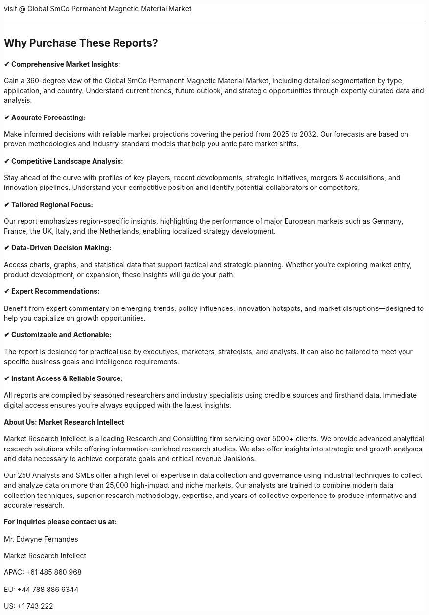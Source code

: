 visit&nbsp;@</strong>&nbsp;</span><span class="font-[700]"><a href="https://www.marketresearchintellect.com/product/global-smco-permanent-magnetic-material-market/?utm_source=Linkedin&utm_medium=042" target="_blank" data-tracking-control-name="article-ssr-frontend-pulse_little-text-block" data-tracking-will-navigate="" data-test-link="">Global SmCo Permanent Magnetic Material Market</a></span></p></blockquote><hr /><h2>Why Purchase These Reports?</h2><p><strong>✔ Comprehensive Market Insights:</strong></p><p>Gain a 360-degree view of the Global SmCo Permanent Magnetic Material Market, including detailed segmentation by type, application, and country. Understand current trends, future outlook, and strategic opportunities through expertly curated data and analysis.</p><p><strong>✔ Accurate Forecasting:</strong></p><p>Make informed decisions with reliable market projections covering the period from 2025 to 2032. Our forecasts are based on proven methodologies and industry-standard models that help you anticipate market shifts.</p><p><strong>✔ Competitive Landscape Analysis:</strong></p><p>Stay ahead of the curve with profiles of key players, recent developments, strategic initiatives, mergers &amp; acquisitions, and innovation pipelines. Understand your competitive position and identify potential collaborators or competitors.</p><p><strong>✔ Tailored Regional Focus:</strong></p><p>Our report emphasizes region-specific insights, highlighting the performance of major European markets such as Germany, France, the UK, Italy, and the Netherlands, enabling localized strategy development.</p><p><strong>✔ Data-Driven Decision Making:</strong></p><p>Access charts, graphs, and statistical data that support tactical and strategic planning. Whether you&rsquo;re exploring market entry, product development, or expansion, these insights will guide your path.</p><p><strong>✔ Expert Recommendations:</strong></p><p>Benefit from expert commentary on emerging trends, policy influences, innovation hotspots, and market disruptions&mdash;designed to help you capitalize on growth opportunities.</p><p><strong>✔ Customizable and Actionable:</strong></p><p>The report is designed for practical use by executives, marketers, strategists, and analysts. It can also be tailored to meet your specific business goals and intelligence requirements.</p><p><strong>✔ Instant Access &amp; Reliable Source:</strong></p><p>All reports are compiled by seasoned researchers and industry specialists using credible sources and firsthand data. Immediate digital access ensures you're always equipped with the latest insights.</p><p><strong><span class="font-[700]">About Us: Market Research Intellect</span></strong></p><p><span class="">Market Research Intellect is a leading Research and Consulting firm servicing over 5000+ clients. We provide advanced analytical research solutions while offering information-enriched research studies.&nbsp;</span>We also offer insights into strategic and growth analyses and data necessary to achieve corporate goals and critical revenue Janisions.</p><p><span class="">Our 250 Analysts and SMEs offer a high level of expertise in data collection and governance using industrial techniques to collect and analyze data on more than 25,000 high-impact and niche markets. Our analysts are trained to combine modern data collection techniques, superior research methodology, expertise, and years of collective experience to produce informative and accurate research.</span></p><p><strong>For inquiries please contact us at:</strong></p><p>Mr. Edwyne Fernandes</p><p>Market Research Intellect</p><p>APAC: +61 485 860 968</p><p>EU: +44 788 886 6344</p><p>US: +1 743 222